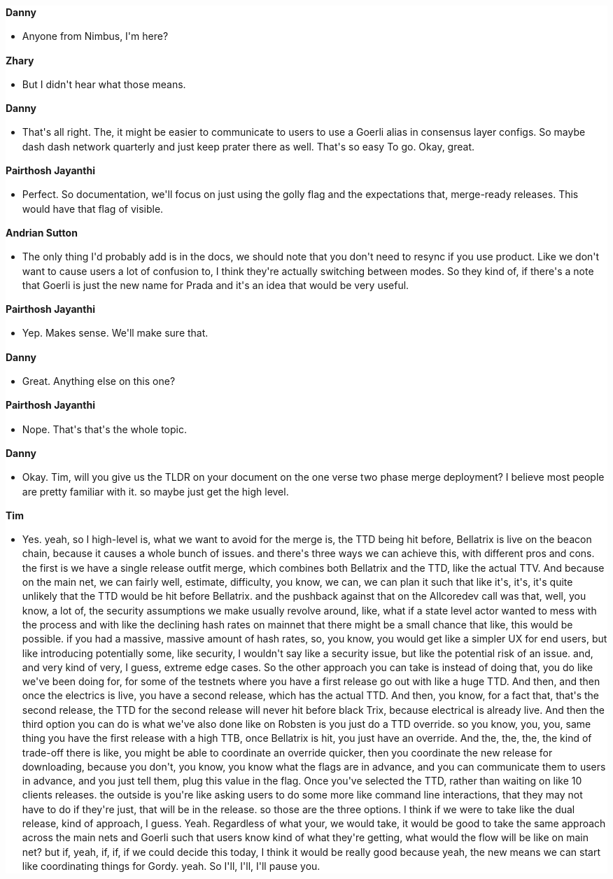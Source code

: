 **Danny**
* Anyone from Nimbus, I'm here? 

**Zhary**
* But I didn't hear what those means. 

**Danny**
* That's all right. The, it might be easier to communicate to users to use a Goerli alias in consensus layer configs. So maybe dash dash network quarterly and just keep prater there as well. That's so easy To go. Okay, great. 

**Pairthosh Jayanthi**
* Perfect. So documentation, we'll focus on just using the golly flag and the expectations that, merge-ready releases. This would have that flag of visible. 

**Andrian Sutton**
* The only thing I'd probably add is in the docs, we should note that you don't need to resync if you use product. Like we don't want to cause users a lot of confusion to, I think they're actually switching between modes. So they kind of, if there's a note that Goerli is just the new name for Prada and it's an idea that would be very useful. 

**Pairthosh Jayanthi**
* Yep. Makes sense. We'll make sure that. 

**Danny**
* Great. Anything else on this one? 

**Pairthosh Jayanthi**
* Nope. That's that's the whole topic. 

**Danny**
* Okay. Tim, will you give us the TLDR on your document on the one verse two phase merge deployment? I believe most people are pretty familiar with it. so maybe just get the high level. 

**Tim**
* Yes. yeah, so I high-level is, what we want to avoid for the merge is, the TTD being hit before, Bellatrix is live on the beacon chain, because it causes a whole bunch of issues. and there's three ways we can achieve this, with different pros and cons. the first is we have a single release outfit merge, which combines both Bellatrix and the TTD, like the actual TTV. And because on the main net, we can fairly well, estimate, difficulty, you know, we can, we can plan it such that like it's, it's, it's quite unlikely that the TTD would be hit before Bellatrix. and the pushback against that on the Allcoredev call was that, well, you know, a lot of, the security assumptions we make usually revolve around, like, what if a state level actor wanted to mess with the process and with like the declining hash rates on mainnet that there might be a small chance that like, this would be possible. if you had a massive, massive amount of hash rates, so, you know, you would get like a simpler UX for end users, but like introducing potentially some, like security, I wouldn't say like a security issue, but like the potential risk of an issue. and, and very kind of very, I guess, extreme edge cases. So the other approach you can take is instead of doing that, you do like we've been doing for, for some of the testnets where you have a first release go out with like a huge TTD. And then, and then once the electrics is live, you have a second release, which has the actual TTD. And then, you know, for a fact that, that's the second release, the TTD for the second release will never hit before black Trix, because electrical is already live. And then the third option you can do is what we've also done like on Robsten is you just do a TTD override. so you know, you, you, same thing you have the first release with a high TTB, once Bellatrix is hit, you just have an override. And the, the, the, the kind of trade-off there is like, you might be able to coordinate an override quicker, then you coordinate the new release for downloading, because you don't, you know, you know what the flags are in advance, and you can communicate them to users in advance, and you just tell them, plug this value in the flag. Once you've selected the TTD, rather than waiting on like 10 clients releases. the outside is you're like asking users to do some more like command line interactions, that they may not have to do if they're just, that will be in the release. so those are the three options. I think if we were to take like the dual release, kind of approach, I guess. Yeah. Regardless of what your, we would take, it would be good to take the same approach across the main nets and Goerli such that users know kind of what they're getting, what would the flow will be like on main net? but if, yeah, if, if, if we could decide this today, I think it would be really good because yeah, the new means we can start like coordinating things for Gordy. yeah. So I'll, I'll, I'll pause you. 
